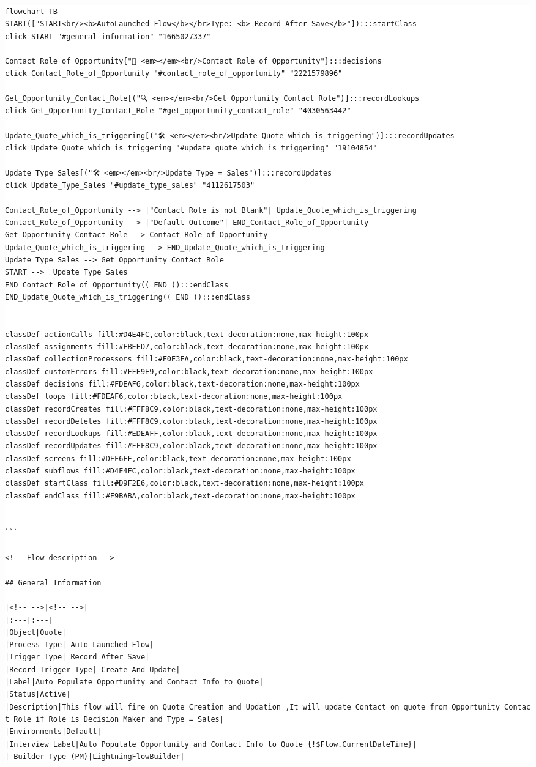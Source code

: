     flowchart TB
    START(["START<br/><b>AutoLaunched Flow</b></br>Type: <b> Record After Save</b>"]):::startClass
    click START "#general-information" "1665027337"
    
    Contact_Role_of_Opportunity{"🔀 <em></em><br/>Contact Role of Opportunity"}:::decisions
    click Contact_Role_of_Opportunity "#contact_role_of_opportunity" "2221579896"
    
    Get_Opportunity_Contact_Role[("🔍 <em></em><br/>Get Opportunity Contact Role")]:::recordLookups
    click Get_Opportunity_Contact_Role "#get_opportunity_contact_role" "4030563442"
    
    Update_Quote_which_is_triggering[("🛠️ <em></em><br/>Update Quote which is triggering")]:::recordUpdates
    click Update_Quote_which_is_triggering "#update_quote_which_is_triggering" "19104854"
    
    Update_Type_Sales[("🛠️ <em></em><br/>Update Type = Sales")]:::recordUpdates
    click Update_Type_Sales "#update_type_sales" "4112617503"
    
    Contact_Role_of_Opportunity --> |"Contact Role is not Blank"| Update_Quote_which_is_triggering
    Contact_Role_of_Opportunity --> |"Default Outcome"| END_Contact_Role_of_Opportunity
    Get_Opportunity_Contact_Role --> Contact_Role_of_Opportunity
    Update_Quote_which_is_triggering --> END_Update_Quote_which_is_triggering
    Update_Type_Sales --> Get_Opportunity_Contact_Role
    START -->  Update_Type_Sales
    END_Contact_Role_of_Opportunity(( END )):::endClass
    END_Update_Quote_which_is_triggering(( END )):::endClass
    
    
    classDef actionCalls fill:#D4E4FC,color:black,text-decoration:none,max-height:100px
    classDef assignments fill:#FBEED7,color:black,text-decoration:none,max-height:100px
    classDef collectionProcessors fill:#F0E3FA,color:black,text-decoration:none,max-height:100px
    classDef customErrors fill:#FFE9E9,color:black,text-decoration:none,max-height:100px
    classDef decisions fill:#FDEAF6,color:black,text-decoration:none,max-height:100px
    classDef loops fill:#FDEAF6,color:black,text-decoration:none,max-height:100px
    classDef recordCreates fill:#FFF8C9,color:black,text-decoration:none,max-height:100px
    classDef recordDeletes fill:#FFF8C9,color:black,text-decoration:none,max-height:100px
    classDef recordLookups fill:#EDEAFF,color:black,text-decoration:none,max-height:100px
    classDef recordUpdates fill:#FFF8C9,color:black,text-decoration:none,max-height:100px
    classDef screens fill:#DFF6FF,color:black,text-decoration:none,max-height:100px
    classDef subflows fill:#D4E4FC,color:black,text-decoration:none,max-height:100px
    classDef startClass fill:#D9F2E6,color:black,text-decoration:none,max-height:100px
    classDef endClass fill:#F9BABA,color:black,text-decoration:none,max-height:100px
    
    
    ```
    
    <!-- Flow description -->
    
    ## General Information
    
    |<!-- -->|<!-- -->|
    |:---|:---|
    |Object|Quote|
    |Process Type| Auto Launched Flow|
    |Trigger Type| Record After Save|
    |Record Trigger Type| Create And Update|
    |Label|Auto Populate Opportunity and Contact Info to Quote|
    |Status|Active|
    |Description|This flow will fire on Quote Creation and Updation ,It will update Contact on quote from Opportunity Contact Role if Role is Decision Maker and Type = Sales|
    |Environments|Default|
    |Interview Label|Auto Populate Opportunity and Contact Info to Quote {!$Flow.CurrentDateTime}|
    | Builder Type (PM)|LightningFlowBuilder|